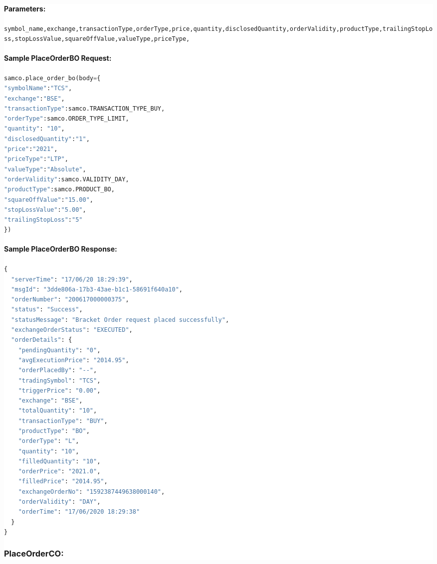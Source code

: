 #### Parameters:
```python
symbol_name,exchange,transactionType,orderType,price,quantity,disclosedQuantity,orderValidity,productType,trailingStopLoss,stopLossValue,squareOffValue,valueType,priceType,
```
#### Sample PlaceOrderBO Request:
```python
samco.place_order_bo(body={
"symbolName":"TCS",
"exchange":"BSE",
"transactionType":samco.TRANSACTION_TYPE_BUY,
"orderType":samco.ORDER_TYPE_LIMIT,
"quantity": "10",
"disclosedQuantity":"1",
"price":"2021",
"priceType":"LTP",
"valueType":"Absolute",
"orderValidity":samco.VALIDITY_DAY,
"productType":samco.PRODUCT_BO,
"squareOffValue":"15.00",
"stopLossValue":"5.00",
"trailingStopLoss":"5"
})
```
#### Sample PlaceOrderBO Response:
```python
{
  "serverTime": "17/06/20 18:29:39",
  "msgId": "3dde806a-17b3-43ae-b1c1-58691f640a10",
  "orderNumber": "200617000000375",
  "status": "Success",
  "statusMessage": "Bracket Order request placed successfully",
  "exchangeOrderStatus": "EXECUTED",
  "orderDetails": {
    "pendingQuantity": "0",
    "avgExecutionPrice": "2014.95",
    "orderPlacedBy": "--",
    "tradingSymbol": "TCS",
    "triggerPrice": "0.00",
    "exchange": "BSE",
    "totalQuantity": "10",
    "transactionType": "BUY",
    "productType": "BO",
    "orderType": "L",
    "quantity": "10",
    "filledQuantity": "10",
    "orderPrice": "2021.0",
    "filledPrice": "2014.95",
    "exchangeOrderNo": "1592387449638000140",
    "orderValidity": "DAY",
    "orderTime": "17/06/2020 18:29:38"
  }
}
```
### PlaceOrderCO: